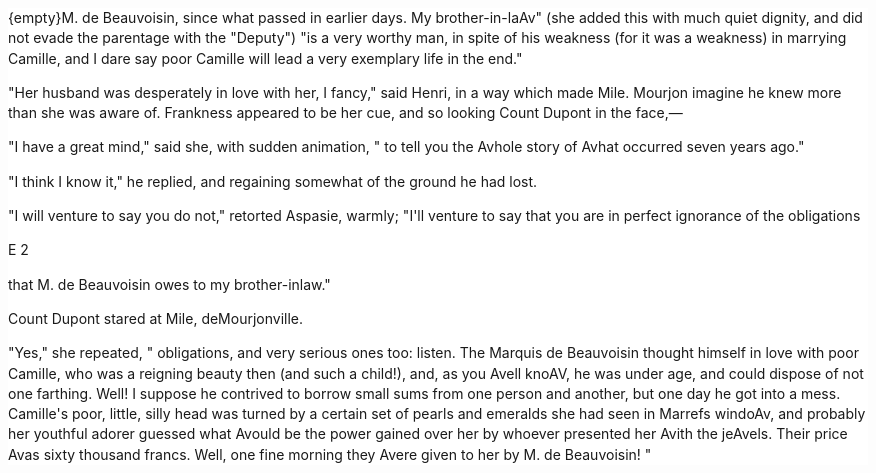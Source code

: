 {empty}M. de Beauvoisin, since what passed in earlier
days. My brother-in-laAv" (she added this
with much quiet dignity, and did not evade the
parentage with the "Deputy") "is a very
worthy man, in spite of his weakness (for it
was a weakness) in marrying Camille, and I
dare say poor Camille will lead a very
exemplary life in the end."


"Her husband was desperately in love with
her, I fancy," said Henri, in a way which made
Mile. Mourjon imagine he knew more than
she was aware of. Frankness appeared to be
her cue, and so looking Count Dupont in the
face,—


\"I have a great mind," said she, with sudden
animation, " to tell you the Avhole story of Avhat
occurred seven years ago."


"I think I know it," he replied, and
regaining somewhat of the ground he had
lost.


"I will venture to say you do not," retorted
Aspasie, warmly; "I'll venture to say that
you are in perfect ignorance of the obligations  
  
  
  E 2

that M. de Beauvoisin owes to my
brother-inlaw."  
  
  
  Count Dupont stared at Mile, deMourjonville.


\"Yes," she repeated, " obligations, and very
serious ones too: listen. The Marquis de
Beauvoisin thought himself in love with poor
Camille, who was a reigning beauty then (and
such a child!), and, as you Avell knoAV, he was
under age, and could dispose of not one
farthing. Well! I suppose he contrived to
borrow small sums from one person and
another, but one day he got into a mess.
Camille's poor, little, silly head was turned by
a certain set of pearls and emeralds she had
seen in Marrefs windoAv, and probably her
youthful adorer guessed what Avould be the
power gained over her by whoever presented
her Avith the jeAvels. Their price Avas sixty
thousand francs. Well, one fine morning they
Avere given to her by M. de Beauvoisin! "  
  